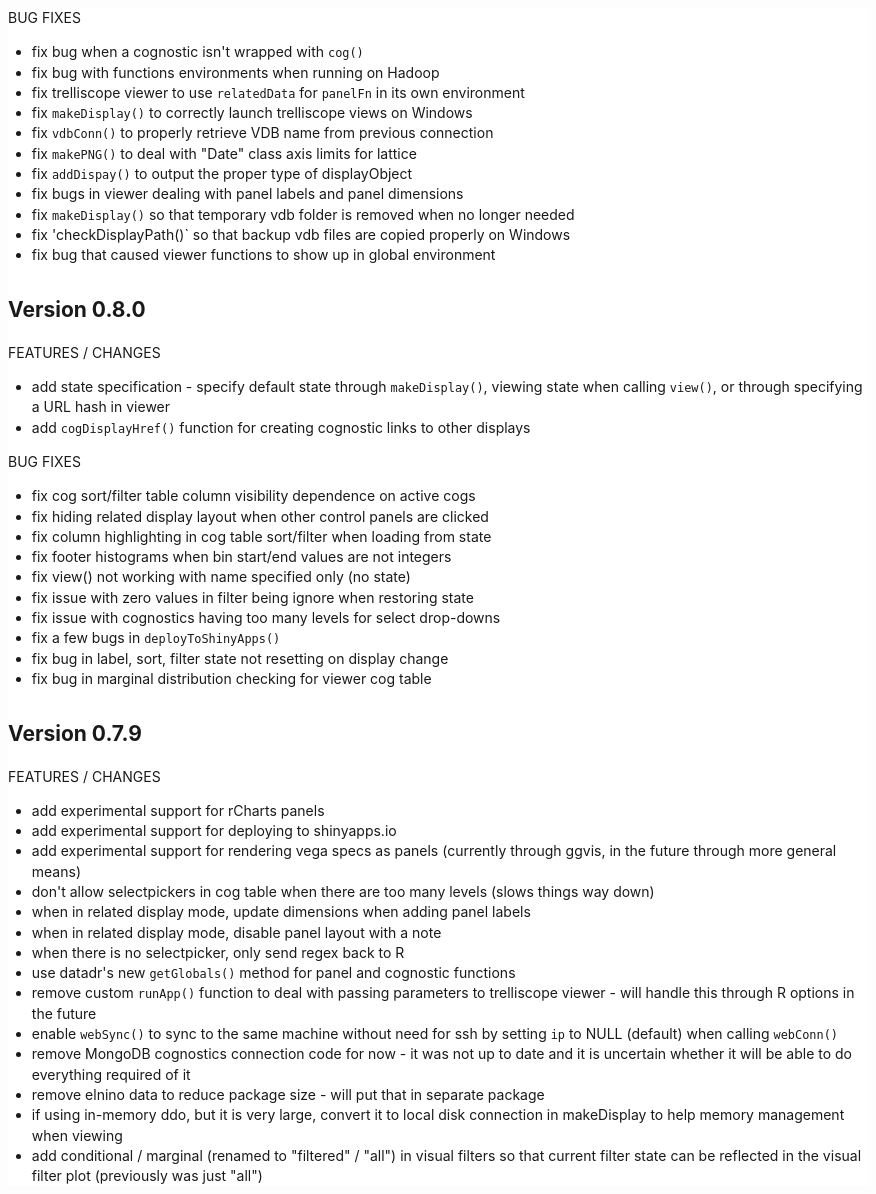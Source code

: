 BUG FIXES

- fix bug when a cognostic isn't wrapped with `cog()`
- fix bug with functions environments when running on Hadoop
- fix trelliscope viewer to use `relatedData` for `panelFn` in its own environment
- fix `makeDisplay()` to correctly launch trelliscope views on Windows
- fix `vdbConn()` to properly retrieve VDB name from previous connection
- fix `makePNG()` to deal with "Date" class axis limits for lattice
- fix `addDispay()` to output the proper type of displayObject
- fix bugs in viewer dealing with panel labels and panel dimensions
- fix `makeDisplay()` so that temporary vdb folder is removed when no longer needed
- fix 'checkDisplayPath()` so that backup vdb files are copied properly on Windows
- fix bug that caused viewer functions to show up in global environment

Version 0.8.0
---------------------------------------------------------------------

FEATURES / CHANGES

- add state specification - specify default state through
  `makeDisplay()`, viewing state when calling `view()`, or through
  specifying a URL hash in viewer
- add `cogDisplayHref()` function for creating cognostic links to other
  displays

BUG FIXES

- fix cog sort/filter table column visibility dependence on active cogs
- fix hiding related display layout when other control panels are clicked
- fix column highlighting in cog table sort/filter when loading from state
- fix footer histograms when bin start/end values are not integers
- fix view() not working with name specified only (no state)
- fix issue with zero values in filter being ignore when restoring state
- fix issue with cognostics having too many levels for select drop-downs
- fix a few bugs in `deployToShinyApps()`
- fix bug in label, sort, filter state not resetting on display change
- fix bug in marginal distribution checking for viewer cog table

Version 0.7.9
-------------------------------------------------------------------------------

FEATURES / CHANGES

- add experimental support for rCharts panels
- add experimental support for deploying to shinyapps.io
- add experimental support for rendering vega specs as panels (currently
  through ggvis, in the future through more general means)
- don't allow selectpickers in cog table when there are too many levels (slows
  things way down)
- when in related display mode, update dimensions when adding panel labels
- when in related display mode, disable panel layout with a note
- when there is no selectpicker, only send regex back to R
- use datadr's new `getGlobals()` method for panel and cognostic functions
- remove custom `runApp()` function to deal with passing parameters to
  trelliscope viewer - will handle this through R options in the future
- enable `webSync()` to sync to the same machine without need for ssh
  by setting `ip` to NULL (default) when calling `webConn()`
- remove MongoDB cognostics connection code for now - it was not up to date and
  it is uncertain whether it will be able to do everything required of it
- remove elnino data to reduce package size - will put that in separate package
- if using in-memory ddo, but it is very large, convert it to local disk
  connection in makeDisplay to help memory management when viewing
- add conditional / marginal (renamed to "filtered" / "all") in visual filters
  so that current filter state can be reflected in the visual filter plot
  (previously was just "all")
